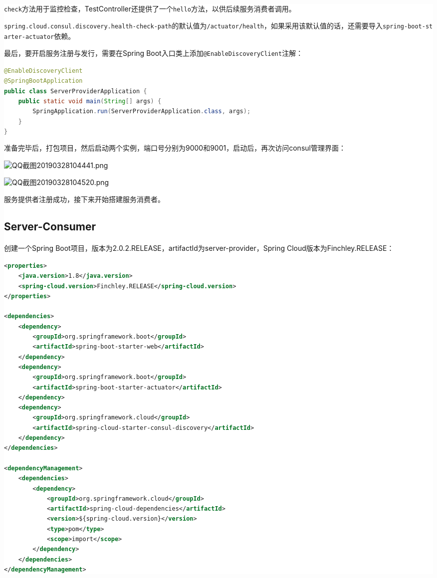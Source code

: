 

`check`方法用于监控检查，TestController还提供了一个`hello`方法，以供后续服务消费者调用。

`spring.cloud.consul.discovery.health-check-path`的默认值为`/actuator/health`，如果采用该默认值的话，还需要导入`spring-boot-starter-actuator`依赖。

最后，要开启服务注册与发行，需要在Spring Boot入口类上添加`@EnableDiscoveryClient`注解：

```java
@EnableDiscoveryClient
@SpringBootApplication
public class ServerProviderApplication {
    public static void main(String[] args) {
        SpringApplication.run(ServerProviderApplication.class, args);
    }
}
```



准备完毕后，打包项目，然后启动两个实例，端口号分别为9000和9001，启动后，再次访问consul管理界面：

![QQ截图20190328104441.png](https://mrbird.cc/img/QQ%E6%88%AA%E5%9B%BE20190328104441.png)

![QQ截图20190328104520.png](https://mrbird.cc/img/QQ%E6%88%AA%E5%9B%BE20190328104520.png)

服务提供者注册成功，接下来开始搭建服务消费者。

## Server-Consumer

创建一个Spring Boot项目，版本为2.0.2.RELEASE，artifactId为server-provider，Spring Cloud版本为Finchley.RELEASE：

```xml
<properties>
    <java.version>1.8</java.version>
    <spring-cloud.version>Finchley.RELEASE</spring-cloud.version>
</properties>

<dependencies>
    <dependency>
        <groupId>org.springframework.boot</groupId>
        <artifactId>spring-boot-starter-web</artifactId>
    </dependency>
    <dependency>
        <groupId>org.springframework.boot</groupId>
        <artifactId>spring-boot-starter-actuator</artifactId>
    </dependency>
    <dependency>
        <groupId>org.springframework.cloud</groupId>
        <artifactId>spring-cloud-starter-consul-discovery</artifactId>
    </dependency>
</dependencies>

<dependencyManagement>
    <dependencies>
        <dependency>
            <groupId>org.springframework.cloud</groupId>
            <artifactId>spring-cloud-dependencies</artifactId>
            <version>${spring-cloud.version}</version>
            <type>pom</type>
            <scope>import</scope>
        </dependency>
    </dependencies>
</dependencyManagement>
```
